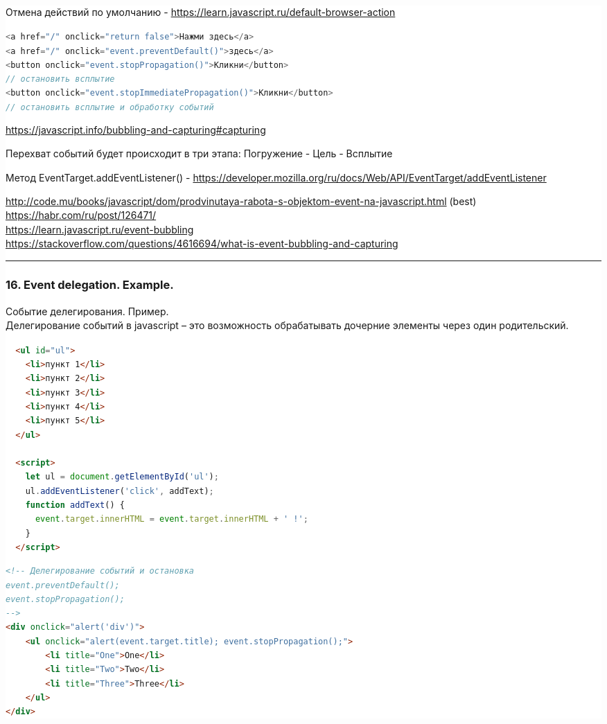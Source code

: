 
Отмена действий по умолчанию - https://learn.javascript.ru/default-browser-action

```js
<a href="/" onclick="return false">Нажми здесь</a>
<a href="/" onclick="event.preventDefault()">здесь</a>
<button onclick="event.stopPropagation()">Кликни</button>
// остановить всплытие
<button onclick="event.stopImmediatePropagation()">Кликни</button>
// остановить всплытие и обработку событий
```

https://javascript.info/bubbling-and-capturing#capturing

Перехват событий будет происходит в три этапа:
Погружение - Цель - Всплытие
<img src="https://www.w3.org/TR/DOM-Level-3-Events/images/eventflow.svg" width="400" height="" alt="">

Метод EventTarget.addEventListener() - https://developer.mozilla.org/ru/docs/Web/API/EventTarget/addEventListener

http://code.mu/books/javascript/dom/prodvinutaya-rabota-s-objektom-event-na-javascript.html (best)  
https://habr.com/ru/post/126471/  
https://learn.javascript.ru/event-bubbling  
https://stackoverflow.com/questions/4616694/what-is-event-bubbling-and-capturing

---

### 16. Event delegation. Example.

Событие делегирования. Пример.  
Делегирование событий в javascript – это возможность обрабатывать дочерние элементы через один родительский.

```HTML
  <ul id="ul">
    <li>пункт 1</li>
    <li>пункт 2</li>
    <li>пункт 3</li>
    <li>пункт 4</li>
    <li>пункт 5</li>
  </ul>

  <script>
    let ul = document.getElementById('ul');
    ul.addEventListener('click', addText);
    function addText() {
      event.target.innerHTML = event.target.innerHTML + ' !';
    }
  </script>
```

```HTML
<!-- Делегирование событий и остановка
event.preventDefault();
event.stopPropagation();
-->
<div onclick="alert('div')">
    <ul onclick="alert(event.target.title); event.stopPropagation();">
        <li title="One">One</li>
        <li title="Two">Two</li>
        <li title="Three">Three</li>
    </ul>
</div>
```
